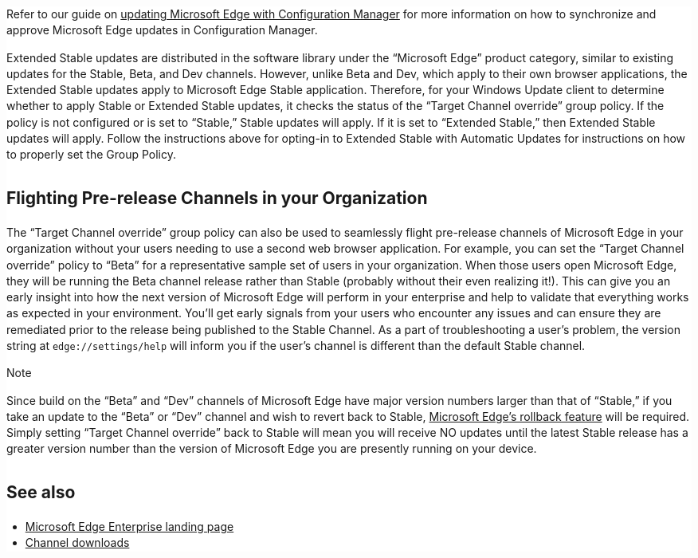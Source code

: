 Refer to our guide on [updating Microsoft Edge with Configuration Manager](https://docs.microsoft.com/en-us/mem/configmgr/apps/deploy-use/deploy-edge#update-microsoft-edge) for more information on how to synchronize and approve Microsoft Edge updates in Configuration Manager.

Extended Stable updates are distributed in the software library under the “Microsoft Edge” product category, similar to existing updates for the Stable, Beta, and Dev channels. However, unlike Beta and Dev, which apply to their own browser applications, the Extended Stable updates apply to Microsoft Edge Stable application. Therefore, for your Windows Update client to determine whether to apply Stable or Extended Stable updates, it checks the status of the “Target Channel override” group policy. If the policy is not configured or is set to “Stable,” Stable updates will apply. If it is set to “Extended Stable,” then Extended Stable updates will apply. Follow the instructions above for opting-in to Extended Stable with Automatic Updates for instructions on how to properly set the Group Policy. 

## Flighting Pre-release Channels in your Organization

The “Target Channel override” group policy can also be used to seamlessly flight pre-release channels of Microsoft Edge in your organization without your users needing to use a second web browser application. For example, you can set the “Target Channel override” policy to “Beta” for a representative sample set of users in your organization. When those users open Microsoft Edge, they will be running the Beta channel release rather than Stable (probably without their even realizing it!). This can give you an early insight into how the next version of Microsoft Edge will perform in your enterprise and help to validate that everything works as expected in your environment. You’ll get early signals from your users who encounter any issues and can ensure they are remediated prior to the release being published to the Stable Channel. As a part of troubleshooting a user’s problem, the version string at `edge://settings/help` will inform you if the user’s channel is different than the default Stable channel.

> [!NOTE]
> Since build on the “Beta” and “Dev” channels of Microsoft Edge have major version numbers larger than that of “Stable,” if you take an update to the “Beta” or “Dev” channel and wish to revert back to Stable, [Microsoft Edge’s rollback feature](https://docs.microsoft.com/en-us/DeployEdge/edge-learnmore-rollback) will be required. Simply setting “Target Channel override” back to Stable will mean you will receive NO updates until the latest Stable release has a greater version number than the version of Microsoft Edge you are presently running on your device.

## See also

- [Microsoft Edge Enterprise landing page](https://aka.ms/EdgeEnterprise)
- [Channel downloads](https://aka.ms/EdgeEnterprise)
